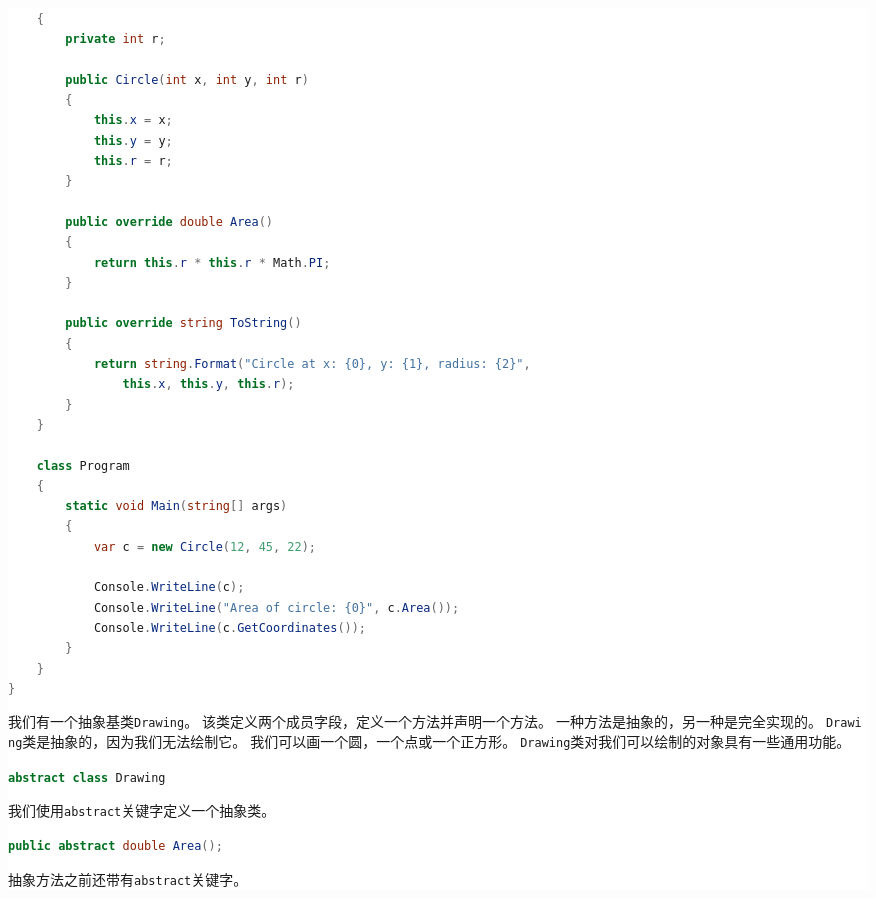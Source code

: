 ```cs
    {
        private int r;

        public Circle(int x, int y, int r)
        {
            this.x = x;
            this.y = y;
            this.r = r;
        }

        public override double Area()
        {
            return this.r * this.r * Math.PI;
        }

        public override string ToString()
        {
            return string.Format("Circle at x: {0}, y: {1}, radius: {2}",
                this.x, this.y, this.r);
        }
    }

    class Program
    {
        static void Main(string[] args)
        {
            var c = new Circle(12, 45, 22);

            Console.WriteLine(c);
            Console.WriteLine("Area of circle: {0}", c.Area());
            Console.WriteLine(c.GetCoordinates());
        }
    }
}

```

我们有一个抽象基类`Drawing`。 该类定义两个成员字段，定义一个方法并声明一个方法。 一种方法是抽象的，另一种是完全实现的。 `Drawing`类是抽象的，因为我们无法绘制它。 我们可以画一个圆，一个点或一个正方形。 `Drawing`类对我们可以绘制的对象具有一些通用功能。

```cs
abstract class Drawing

```

我们使用`abstract`关键字定义一个抽象类。

```cs
public abstract double Area();

```

抽象方法之前还带有`abstract`关键字。
